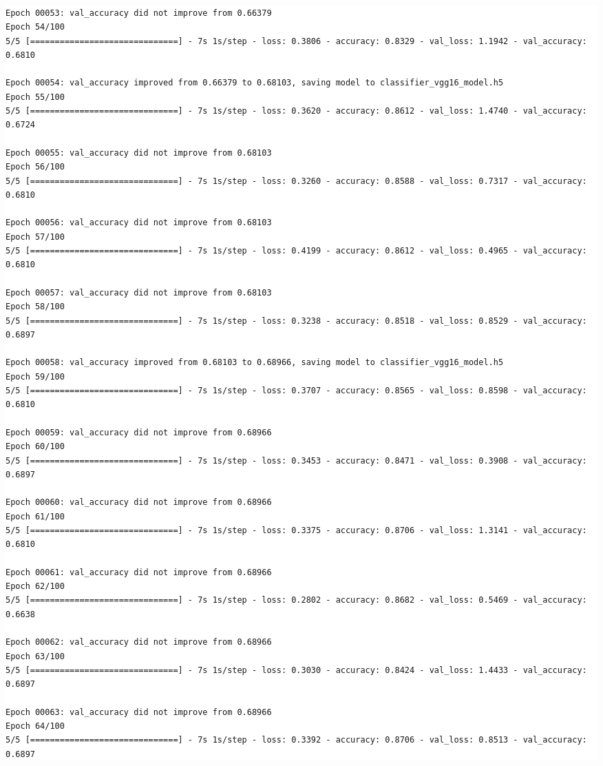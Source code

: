     Epoch 00053: val_accuracy did not improve from 0.66379
    Epoch 54/100
    5/5 [==============================] - 7s 1s/step - loss: 0.3806 - accuracy: 0.8329 - val_loss: 1.1942 - val_accuracy: 0.6810
    
    Epoch 00054: val_accuracy improved from 0.66379 to 0.68103, saving model to classifier_vgg16_model.h5
    Epoch 55/100
    5/5 [==============================] - 7s 1s/step - loss: 0.3620 - accuracy: 0.8612 - val_loss: 1.4740 - val_accuracy: 0.6724
    
    Epoch 00055: val_accuracy did not improve from 0.68103
    Epoch 56/100
    5/5 [==============================] - 7s 1s/step - loss: 0.3260 - accuracy: 0.8588 - val_loss: 0.7317 - val_accuracy: 0.6810
    
    Epoch 00056: val_accuracy did not improve from 0.68103
    Epoch 57/100
    5/5 [==============================] - 7s 1s/step - loss: 0.4199 - accuracy: 0.8612 - val_loss: 0.4965 - val_accuracy: 0.6810
    
    Epoch 00057: val_accuracy did not improve from 0.68103
    Epoch 58/100
    5/5 [==============================] - 7s 1s/step - loss: 0.3238 - accuracy: 0.8518 - val_loss: 0.8529 - val_accuracy: 0.6897
    
    Epoch 00058: val_accuracy improved from 0.68103 to 0.68966, saving model to classifier_vgg16_model.h5
    Epoch 59/100
    5/5 [==============================] - 7s 1s/step - loss: 0.3707 - accuracy: 0.8565 - val_loss: 0.8598 - val_accuracy: 0.6810
    
    Epoch 00059: val_accuracy did not improve from 0.68966
    Epoch 60/100
    5/5 [==============================] - 7s 1s/step - loss: 0.3453 - accuracy: 0.8471 - val_loss: 0.3908 - val_accuracy: 0.6897
    
    Epoch 00060: val_accuracy did not improve from 0.68966
    Epoch 61/100
    5/5 [==============================] - 7s 1s/step - loss: 0.3375 - accuracy: 0.8706 - val_loss: 1.3141 - val_accuracy: 0.6810
    
    Epoch 00061: val_accuracy did not improve from 0.68966
    Epoch 62/100
    5/5 [==============================] - 7s 1s/step - loss: 0.2802 - accuracy: 0.8682 - val_loss: 0.5469 - val_accuracy: 0.6638
    
    Epoch 00062: val_accuracy did not improve from 0.68966
    Epoch 63/100
    5/5 [==============================] - 7s 1s/step - loss: 0.3030 - accuracy: 0.8424 - val_loss: 1.4433 - val_accuracy: 0.6897
    
    Epoch 00063: val_accuracy did not improve from 0.68966
    Epoch 64/100
    5/5 [==============================] - 7s 1s/step - loss: 0.3392 - accuracy: 0.8706 - val_loss: 0.8513 - val_accuracy: 0.6897
    
